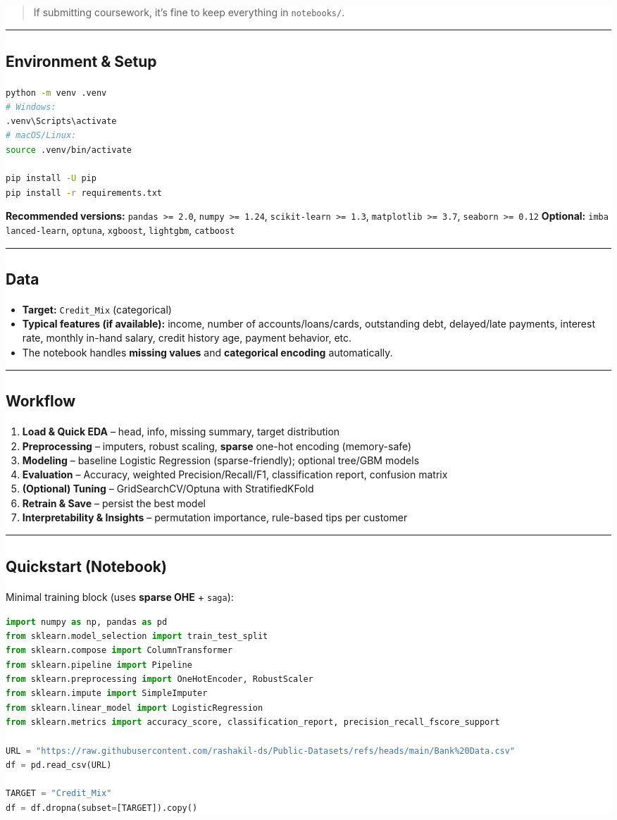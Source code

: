 > If submitting coursework, it’s fine to keep everything in `notebooks/`.

---

## Environment & Setup

```bash
python -m venv .venv
# Windows:
.venv\Scripts\activate
# macOS/Linux:
source .venv/bin/activate

pip install -U pip
pip install -r requirements.txt
```

**Recommended versions:** `pandas >= 2.0`, `numpy >= 1.24`, `scikit-learn >= 1.3`, `matplotlib >= 3.7`, `seaborn >= 0.12`
**Optional:** `imbalanced-learn`, `optuna`, `xgboost`, `lightgbm`, `catboost`

---

## Data

* **Target:** `Credit_Mix` (categorical)
* **Typical features (if available):** income, number of accounts/loans/cards, outstanding debt, delayed/late payments, interest rate, monthly in-hand salary, credit history age, payment behavior, etc.
* The notebook handles **missing values** and **categorical encoding** automatically.

---

## Workflow

1. **Load & Quick EDA** – head, info, missing summary, target distribution
2. **Preprocessing** – imputers, robust scaling, **sparse** one-hot encoding (memory-safe)
3. **Modeling** – baseline Logistic Regression (sparse-friendly); optional tree/GBM models
4. **Evaluation** – Accuracy, weighted Precision/Recall/F1, classification report, confusion matrix
5. **(Optional) Tuning** – GridSearchCV/Optuna with StratifiedKFold
6. **Retrain & Save** – persist the best model
7. **Interpretability & Insights** – permutation importance, rule-based tips per customer

---

## Quickstart (Notebook)

Minimal training block (uses **sparse OHE** + `saga`):

```python
import numpy as np, pandas as pd
from sklearn.model_selection import train_test_split
from sklearn.compose import ColumnTransformer
from sklearn.pipeline import Pipeline
from sklearn.preprocessing import OneHotEncoder, RobustScaler
from sklearn.impute import SimpleImputer
from sklearn.linear_model import LogisticRegression
from sklearn.metrics import accuracy_score, classification_report, precision_recall_fscore_support

URL = "https://raw.githubusercontent.com/rashakil-ds/Public-Datasets/refs/heads/main/Bank%20Data.csv"
df = pd.read_csv(URL)

TARGET = "Credit_Mix"
df = df.dropna(subset=[TARGET]).copy()
```